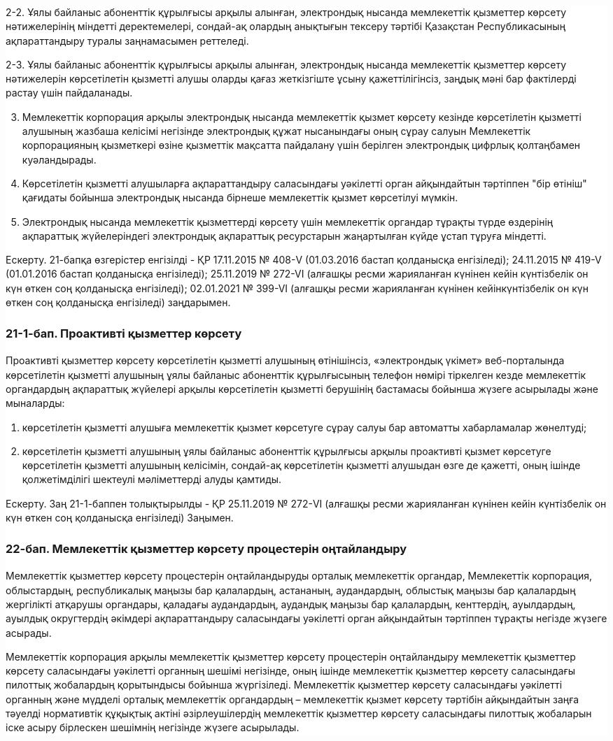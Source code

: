 2-2. Ұялы байланыс абоненттік құрылғысы арқылы алынған, электрондық нысанда мемлекеттік қызметтер көрсету нәтижелерінің міндетті деректемелері, сондай-ақ олардың анықтығын тексеру тәртібі Қазақстан Республикасының ақпараттандыру туралы заңнамасымен реттеледі.

2-3. Ұялы байланыс абоненттік құрылғысы арқылы алынған, электрондық нысанда мемлекеттік қызметтер көрсету нәтижелерін көрсетілетін қызметті алушы оларды қағаз жеткізгіште ұсыну қажеттілігінсіз, заңдық мәні бар фактілерді растау үшін пайдаланады.

3. Мемлекеттік корпорация арқылы электрондық нысанда мемлекеттік қызмет көрсету кезінде көрсетілетін қызметті алушының жазбаша келісімі негізінде электрондық құжат нысанындағы оның сұрау салуын Мемлекеттік корпорацияның қызметкері өзіне қызметтік мақсатта пайдалану үшін берілген электрондық цифрлық қолтаңбамен куәландырады.

4. Көрсетілетін қызметті алушыларға ақпараттандыру саласындағы уәкілетті орган айқындайтын тәртіппен "бір өтініш" қағидаты бойынша электрондық нысанда бірнеше мемлекеттік қызмет көрсетілуі мүмкін.

5. Электрондық нысанда мемлекеттік қызметтерді көрсету үшін мемлекеттік органдар тұрақты түрде өздерінің ақпараттық жүйелеріндегі электрондық ақпараттық ресурстарын жаңартылған күйде ұстап тұруға міндетті.

Ескерту. 21-бапқа өзгерістер енгізілді - ҚР 17.11.2015 № 408-V (01.03.2016 бастап қолданысқа енгізіледі); 24.11.2015 № 419-V (01.01.2016 бастап қолданысқа енгізіледі); 25.11.2019 № 272-VI (алғашқы ресми жарияланған күнінен кейін күнтізбелік он күн өткен соң қолданысқа енгізіледі); 02.01.2021 № 399-VI (алғашқы ресми жарияланған күнінен кейінкүнтізбелік он күн өткен соң қолданысқа енгізіледі) заңдарымен.

### 21-1-бап. Проактивті қызметтер көрсету

Проактивті қызметтер көрсету көрсетілетін қызметті алушының өтінішінсіз, «электрондық үкімет» веб-порталында көрсетілетін қызметті алушының ұялы байланыс абоненттік құрылғысының телефон нөмірі тіркелген кезде мемлекеттік органдардың ақпараттық жүйелері арқылы көрсетілетін қызметті берушінің бастамасы бойынша жүзеге асырылады және мыналарды:

1) көрсетілетін қызметті алушыға мемлекеттік қызмет көрсетуге сұрау салуы бар автоматты хабарламалар жөнелтуді;

2) көрсетілетін қызметті алушының ұялы байланыс абоненттік құрылғысы арқылы проактивті қызмет көрсетуге көрсетілетін қызметті алушының келісімін, сондай-ақ көрсетілетін қызметті алушыдан өзге де қажетті, оның ішінде қолжетімділігі шектеулі мәліметтерді алуды қамтиды.

Ескерту. Заң 21-1-баппен толықтырылды - ҚР 25.11.2019 № 272-VI (алғашқы ресми жарияланған күнінен кейін күнтізбелік он күн өткен соң қолданысқа енгізіледі) Заңымен.

### 22-бап. Мемлекеттік қызметтер көрсету процестерін оңтайландыру

Мемлекеттік қызметтер көрсету процестерін оңтайландыруды орталық мемлекеттік органдар, Мемлекеттік корпорация, облыстардың, республикалық маңызы бар қалалардың, астананың, аудандардың, облыстық маңызы бар қалалардың жергілікті атқарушы органдары, қаладағы аудандардың, аудандық маңызы бар қалалардың, кенттердің, ауылдардың, ауылдық округтердің әкімдері ақпараттандыру саласындағы уәкілетті орган айқындайтын тәртіппен тұрақты негізде жүзеге асырады.

Мемлекеттік корпорация арқылы мемлекеттік қызметтер көрсету процестерін оңтайландыру мемлекеттік қызметтер көрсету саласындағы уәкілетті органның шешімі негізінде, оның ішінде мемлекеттік қызметтер көрсету саласындағы пилоттық жобалардың қорытындысы бойынша жүргізіледі. Мемлекеттік қызметтер көрсету саласындағы уәкілетті органның және мүдделі орталық мемлекеттік органдардың – мемлекеттік қызмет көрсету тәртібін айқындайтын заңға тәуелді нормативтік құқықтық актіні әзірлеушілердің мемлекеттік қызметтер көрсету саласындағы пилоттық жобаларын іске асыру бірлескен шешімнің негізінде жүзеге асырылады.
